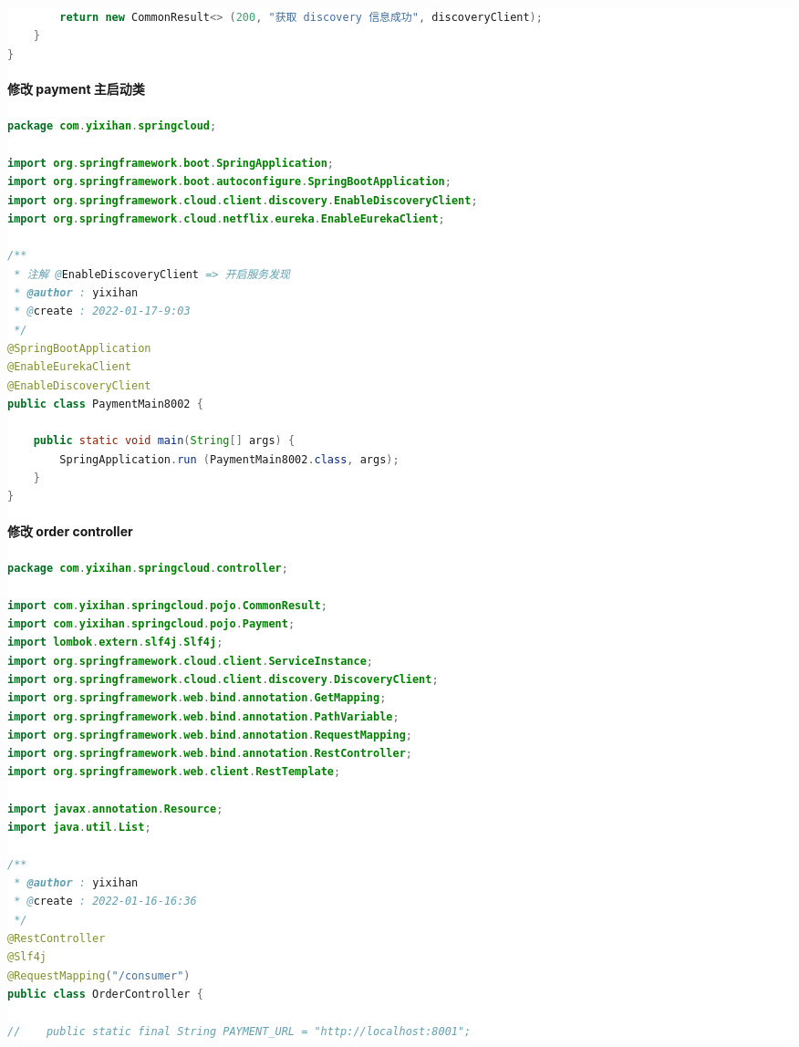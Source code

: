 ```java
        return new CommonResult<> (200, "获取 discovery 信息成功", discoveryClient);
    }
}

```



#### 修改 payment 主启动类

```java
package com.yixihan.springcloud;

import org.springframework.boot.SpringApplication;
import org.springframework.boot.autoconfigure.SpringBootApplication;
import org.springframework.cloud.client.discovery.EnableDiscoveryClient;
import org.springframework.cloud.netflix.eureka.EnableEurekaClient;

/**
 * 注解 @EnableDiscoveryClient => 开启服务发现
 * @author : yixihan
 * @create : 2022-01-17-9:03
 */
@SpringBootApplication
@EnableEurekaClient
@EnableDiscoveryClient
public class PaymentMain8002 {

    public static void main(String[] args) {
        SpringApplication.run (PaymentMain8002.class, args);
    }
}

```



#### 修改 order controller

```java
package com.yixihan.springcloud.controller;

import com.yixihan.springcloud.pojo.CommonResult;
import com.yixihan.springcloud.pojo.Payment;
import lombok.extern.slf4j.Slf4j;
import org.springframework.cloud.client.ServiceInstance;
import org.springframework.cloud.client.discovery.DiscoveryClient;
import org.springframework.web.bind.annotation.GetMapping;
import org.springframework.web.bind.annotation.PathVariable;
import org.springframework.web.bind.annotation.RequestMapping;
import org.springframework.web.bind.annotation.RestController;
import org.springframework.web.client.RestTemplate;

import javax.annotation.Resource;
import java.util.List;

/**
 * @author : yixihan
 * @create : 2022-01-16-16:36
 */
@RestController
@Slf4j
@RequestMapping("/consumer")
public class OrderController {

//    public static final String PAYMENT_URL = "http://localhost:8001";
```